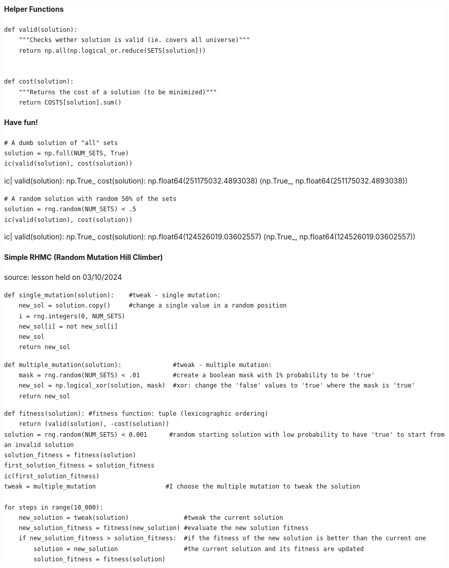 #### Helper Functions
```
def valid(solution):
    """Checks wether solution is valid (ie. covers all universe)"""
    return np.all(np.logical_or.reduce(SETS[solution]))


def cost(solution):
    """Returns the cost of a solution (to be minimized)"""
    return COSTS[solution].sum()
```
#### Have fun!

```
# A dumb solution of "all" sets
solution = np.full(NUM_SETS, True)
ic(valid(solution), cost(solution))
```
ic| valid(solution): np.True_
    cost(solution): np.float64(251175032.4893038)
    (np.True_, np.float64(251175032.4893038))
```
# A random solution with random 50% of the sets
solution = rng.random(NUM_SETS) < .5
ic(valid(solution), cost(solution))
```
ic| valid(solution): np.True_
    cost(solution): np.float64(124526019.03602557)
(np.True_, np.float64(124526019.03602557))
#### Simple RHMC (Random Mutation Hill Climber)
source: lesson held on 03/10/2024
```
def single_mutation(solution):    #tweak - single mutation:
    new_sol = solution.copy()     #change a single value in a random position
    i = rng.integers(0, NUM_SETS) 
    new_sol[i] = not new_sol[i]  
    new_sol
    return new_sol
```
```
def multiple_mutation(solution):              #tweak - multiple mutation: 
    mask = rng.random(NUM_SETS) < .01         #create a boolean mask with 1% probability to be 'true'
    new_sol = np.logical_xor(solution, mask)  #xor: change the 'false' values to 'true' where the mask is 'true'
    return new_sol
```
```
def fitness(solution): #fitness function: tuple (lexicographic ordering)
    return (valid(solution), -cost(solution)) 
solution = rng.random(NUM_SETS) < 0.001      #random starting solution with low probability to have 'true' to start from an invalid solution
solution_fitness = fitness(solution)
first_solution_fitness = solution_fitness
ic(first_solution_fitness)
tweak = multiple_mutation                   #I choose the multiple mutation to tweak the solution

for steps in range(10_000):                      
    new_solution = tweak(solution)               #tweak the current solution
    new_solution_fitness = fitness(new_solution) #evaluate the new solution fitness
    if new_solution_fitness > solution_fitness:  #if the fitness of the new solution is better than the current one
        solution = new_solution                  #the current solution and its fitness are updated
        solution_fitness = fitness(solution)

```